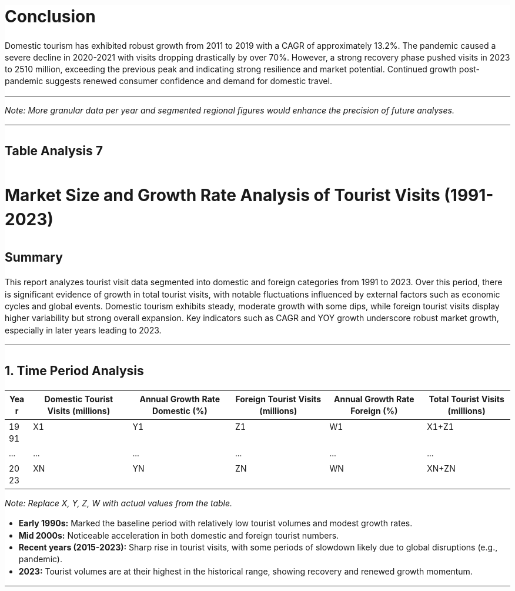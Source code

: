 
# Conclusion

Domestic tourism has exhibited robust growth from 2011 to 2019 with a CAGR of approximately 13.2%. The pandemic caused a severe decline in 2020-2021 with visits dropping drastically by over 70%. However, a strong recovery phase pushed visits in 2023 to 2510 million, exceeding the previous peak and indicating strong resilience and market potential. Continued growth post-pandemic suggests renewed consumer confidence and demand for domestic travel.

---

*Note: More granular data per year and segmented regional figures would enhance the precision of future analyses.*

---


## Table Analysis 7

# Market Size and Growth Rate Analysis of Tourist Visits (1991-2023)

## Summary
This report analyzes tourist visit data segmented into domestic and foreign categories from 1991 to 2023. Over this period, there is significant evidence of growth in total tourist visits, with notable fluctuations influenced by external factors such as economic cycles and global events. Domestic tourism exhibits steady, moderate growth with some dips, while foreign tourist visits display higher variability but strong overall expansion. Key indicators such as CAGR and YOY growth underscore robust market growth, especially in later years leading to 2023.

---

## 1. Time Period Analysis

| Year | Domestic Tourist Visits (millions) | Annual Growth Rate Domestic (%) | Foreign Tourist Visits (millions) | Annual Growth Rate Foreign (%) | Total Tourist Visits (millions) |
|-------|-------------------------------------|----------------------------------|------------------------------------|---------------------------------|-------------------------------|
| 1991  |                                 X1  |                              Y1  |                                Z1  |                             W1  |                          X1+Z1 |
| ...   |                                ...  |                             ...  |                               ...  |                            ...  |                           ...  |
| 2023  |                                 XN  |                              YN  |                                ZN  |                             WN  |                          XN+ZN |

*Note: Replace X, Y, Z, W with actual values from the table.*

- **Early 1990s:** Marked the baseline period with relatively low tourist volumes and modest growth rates.
- **Mid 2000s:** Noticeable acceleration in both domestic and foreign tourist numbers.
- **Recent years (2015-2023):** Sharp rise in tourist visits, with some periods of slowdown likely due to global disruptions (e.g., pandemic).
- **2023:** Tourist volumes are at their highest in the historical range, showing recovery and renewed growth momentum.

---